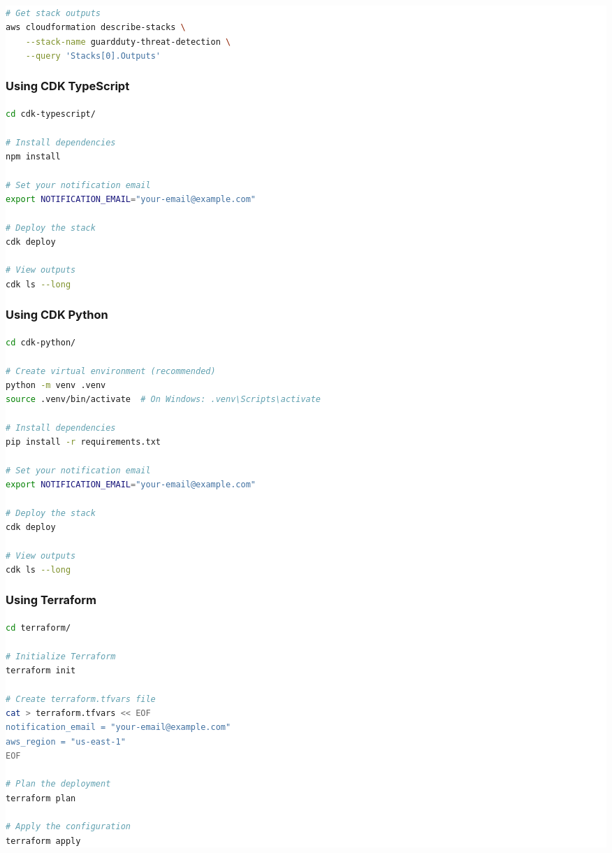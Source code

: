 ```bash
# Get stack outputs
aws cloudformation describe-stacks \
    --stack-name guardduty-threat-detection \
    --query 'Stacks[0].Outputs'
```

### Using CDK TypeScript
```bash
cd cdk-typescript/

# Install dependencies
npm install

# Set your notification email
export NOTIFICATION_EMAIL="your-email@example.com"

# Deploy the stack
cdk deploy

# View outputs
cdk ls --long
```

### Using CDK Python
```bash
cd cdk-python/

# Create virtual environment (recommended)
python -m venv .venv
source .venv/bin/activate  # On Windows: .venv\Scripts\activate

# Install dependencies
pip install -r requirements.txt

# Set your notification email
export NOTIFICATION_EMAIL="your-email@example.com"

# Deploy the stack
cdk deploy

# View outputs
cdk ls --long
```

### Using Terraform
```bash
cd terraform/

# Initialize Terraform
terraform init

# Create terraform.tfvars file
cat > terraform.tfvars << EOF
notification_email = "your-email@example.com"
aws_region = "us-east-1"
EOF

# Plan the deployment
terraform plan

# Apply the configuration
terraform apply

```
